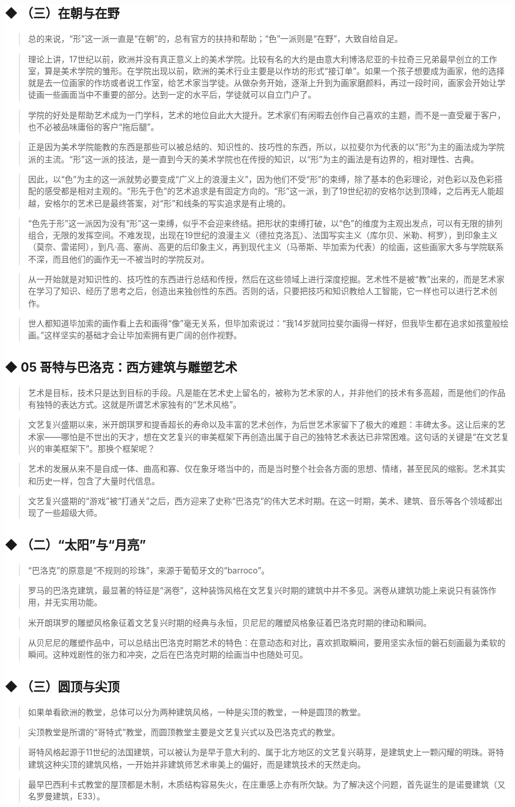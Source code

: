 ## ◆ （三）在朝与在野

> 总的来说，“形”这一派一直是“在朝”的，总有官方的扶持和帮助；“色”一派则是“在野”，大致自给自足。

> 理论上讲，17世纪以前，欧洲并没有真正意义上的美术学院。比较有名的大约是由意大利博洛尼亚的卡拉奇三兄弟最早创立的工作室，算是美术学院的雏形。在学院出现以前，欧洲的美术行业主要是以作坊的形式“接订单”。如果一个孩子想要成为画家，他的选择就是去一位画家的作坊或者说工作室，给艺术家当学徒。从做杂务开始，逐渐上升到为画家磨颜料，再过一段时间，画家会开始让学徒画一些画面当中不重要的部分。达到一定的水平后，学徒就可以自立门户了。

> 学院的好处是帮助艺术成为一门学科，艺术的地位自此大大提升。艺术家们有闲暇去创作自己喜欢的主题，而不是一直受雇于客户，也不必被品味庸俗的客户“拖后腿”。

> 正是因为美术学院能教的东西是那些可以被总结的、知识性的、技巧性的东西，所以，以拉斐尔为代表的以“形”为主的画法成为学院派的主流。“形”这一派的技法，是一直到今天的美术学院也在传授的知识，以“形”为主的画法是有边界的，相对理性、古典。

> 因此，以“色”为主的这一派就势必要变成“广义上的浪漫主义”，因为他们不受“形”的束缚，除了基本的色彩理论，对色彩以及色彩搭配的感受都是相对主观的。“形先于色”的艺术追求是有固定方向的。“形”这一派，到了19世纪初的安格尔达到顶峰，之后再无人能超越，安格尔的艺术已是最终答案，对“形”和线条的写实追求是有止境的。

> “色先于形”这一派因为没有“形”这一束缚，似乎不会迎来终结。把形状的束缚打破，以“色”的维度为主观出发点，可以有无限的排列组合，无限的发挥空间。不难发现，出现在19世纪的浪漫主义（德拉克洛瓦）、法国写实主义（库尔贝、米勒、柯罗），到印象主义（莫奈、雷诺阿），到凡·高、塞尚、高更的后印象主义，再到现代主义（马蒂斯、毕加索为代表）的绘画，这些画家大多与学院联系不深，而且他们的画作无一不被当时的学院反对。

> 从一开始就是对知识性的、技巧性的东西进行总结和传授，然后在这些领域上进行深度挖掘。艺术性不是被“教”出来的，而是艺术家在学习了知识、经历了思考之后，创造出来独创性的东西。否则的话，只要把技巧和知识教给人工智能，它一样也可以进行艺术创作。

> 世人都知道毕加索的画作看上去和画得“像”毫无关系，但毕加索说过：“我14岁就同拉斐尔画得一样好，但我毕生都在追求如孩童般绘画。”这样坚实的基础才会让毕加索拥有更广阔的创作视野。

## ◆ 05 哥特与巴洛克：西方建筑与雕塑艺术

> 艺术是目标，技术只是达到目标的手段。凡是能在艺术史上留名的，被称为艺术家的人，并非他们的技术有多高超，而是他们的作品有独特的表达方式。这就是所谓艺术家独有的“艺术风格”。

> 文艺复兴盛期以来，米开朗琪罗和提香超长的寿命以及丰富的艺术创作，为后世艺术家留下了极大的难题：丰碑太多。这让后来的艺术家——哪怕是不世出的天才，想在文艺复兴的审美框架下再创造出属于自己的独特艺术表达已非常困难。这句话的关键是“在文艺复兴的审美框架下”。那换个框架呢？

> 艺术的发展从来不是自成一体、曲高和寡、仅在象牙塔当中的，而是当时整个社会各方面的思想、情绪，甚至民风的缩影。艺术其实和历史一样，包含了大量时代信息。

> 文艺复兴盛期的“游戏”被“打通关”之后，西方迎来了史称“巴洛克”的伟大艺术时期。在这一时期，美术、建筑、音乐等各个领域都出现了一些超级大师。

## ◆ （二）“太阳”与“月亮”

> “巴洛克”的原意是“不规则的珍珠”，来源于葡萄牙文的“barroco”。

> 罗马的巴洛克建筑，最显著的特征是“涡卷”，这种装饰风格在文艺复兴时期的建筑中并不多见。涡卷从建筑功能上来说只有装饰作用，并无实用功能。

> 米开朗琪罗的雕塑风格象征着文艺复兴时期的经典与永恒，贝尼尼的雕塑风格象征着巴洛克时期的律动和瞬间。

> 从贝尼尼的雕塑作品中，可以总结出巴洛克时期艺术的特色：在意动态和对比，喜欢抓取瞬间，要用坚实永恒的磐石刻画最为柔软的瞬间。这种戏剧性的张力和冲突，之后在巴洛克时期的绘画当中也随处可见。

## ◆ （三）圆顶与尖顶

> 如果单看欧洲的教堂，总体可以分为两种建筑风格，一种是尖顶的教堂，一种是圆顶的教堂。

> 尖顶教堂是所谓的“哥特式”教堂，而圆顶教堂主要是文艺复兴式以及巴洛克式的教堂。

> 哥特风格起源于11世纪的法国建筑，可以被认为是早于意大利的、属于北方地区的文艺复兴萌芽，是建筑史上一颗闪耀的明珠。哥特建筑这种尖顶的建筑风格，一开始并非建筑师艺术审美上的偏好，而是建筑技术的天然走向。

> 最早巴西利卡式教堂的屋顶都是木制，木质结构容易失火，在庄重感上亦有所欠缺。为了解决这个问题，首先诞生的是诺曼建筑（又名罗曼建筑，E33）。
